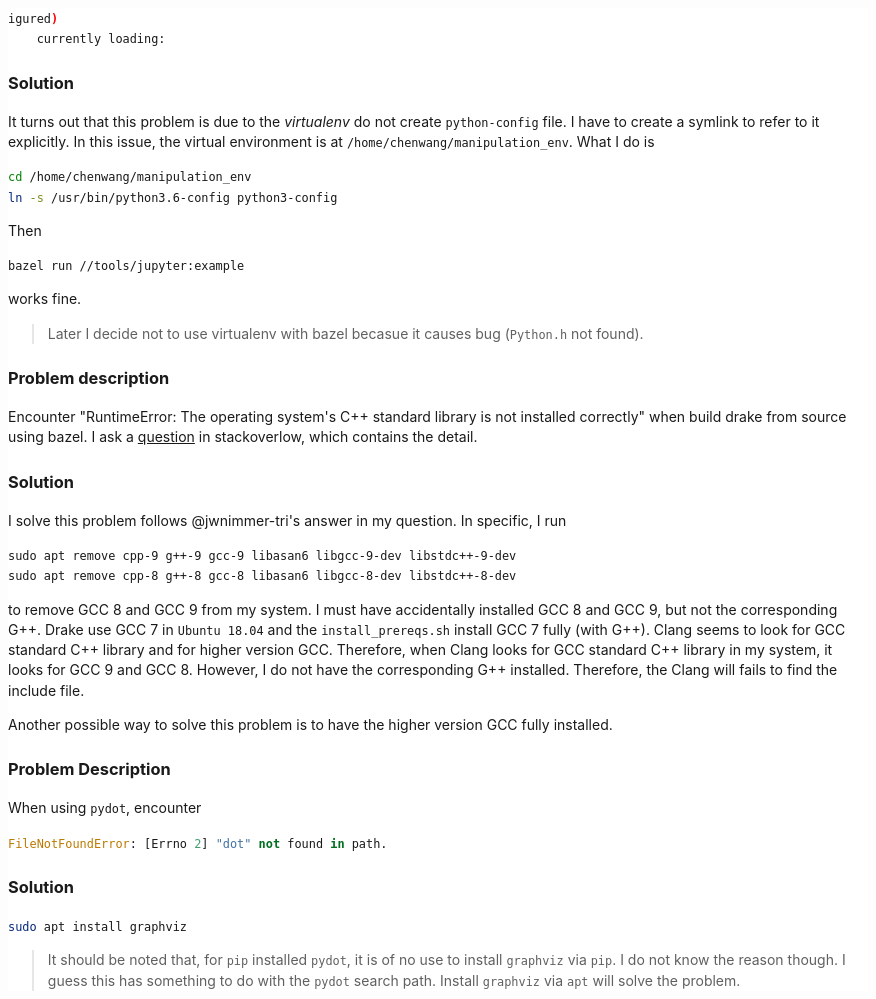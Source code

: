 ```zsh
igured)
    currently loading: 
```
### Solution
It turns out that this problem is due to the *virtualenv* do not create `python-config` file. I have to create a symlink to refer to it explicitly. In this issue, the virtual environment is at 
`/home/chenwang/manipulation_env`. What I do is 
```zsh 
cd /home/chenwang/manipulation_env
ln -s /usr/bin/python3.6-config python3-config
```
Then 
```
bazel run //tools/jupyter:example
```
works fine.
> Later I decide not to use virtualenv with bazel becasue it causes bug (`Python.h` not found).

### Problem description
Encounter "RuntimeError: The operating system's C++ standard library is not installed correctly" when build drake from source using bazel. 
I ask a [question](https://stackoverflow.com/questions/70604791/encounter-runtimeerror-the-operating-systems-c-standard-library-is-not-inst/70615466#70615466) in stackoverlow, which contains the detail.

### Solution
I solve this problem follows @jwnimmer-tri's answer in my question. In specific, I run
```
sudo apt remove cpp-9 g++-9 gcc-9 libasan6 libgcc-9-dev libstdc++-9-dev
sudo apt remove cpp-8 g++-8 gcc-8 libasan6 libgcc-8-dev libstdc++-8-dev
```
to remove GCC 8 and GCC 9 from my system. I must have accidentally installed GCC 8 and GCC 9, but not the corresponding G++. Drake use GCC 7 in `Ubuntu 18.04` and the `install_prereqs.sh` install GCC 7 fully (with G++). Clang seems to look for GCC standard C++ library and for higher version GCC. Therefore, when Clang looks for GCC standard C++ library in my system, it looks for GCC 9 and GCC 8. However, I do not have the corresponding G++ installed. Therefore, the Clang will fails to find the include file.

Another possible way to solve this problem is to have the higher version GCC fully installed.

### Problem Description
When using `pydot`, encounter
```python
FileNotFoundError: [Errno 2] "dot" not found in path.
```
### Solution
```zsh
sudo apt install graphviz
```
> It should be noted that, for `pip` installed `pydot`, it is of no use to install `graphviz` via `pip`. I do not know the reason though. I guess this has something to do with the `pydot` search path. Install `graphviz` via `apt` will solve the problem.
